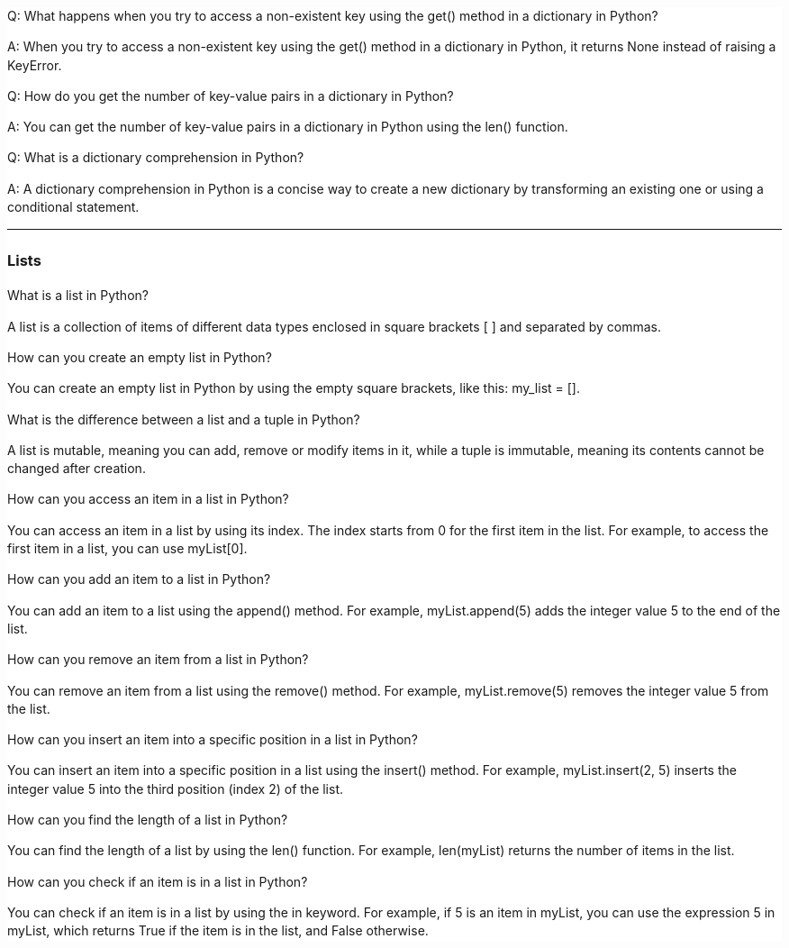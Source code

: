 Q: What happens when you try to access a non-existent key using the get() method in a dictionary in Python?

A: When you try to access a non-existent key using the get() method in a dictionary in Python, it returns None instead of raising a KeyError.

Q: How do you get the number of key-value pairs in a dictionary in Python?

A: You can get the number of key-value pairs in a dictionary in Python using the len() function.

Q: What is a dictionary comprehension in Python?

A: A dictionary comprehension in Python is a concise way to create a new dictionary by transforming an existing one or using a conditional statement.

---
### Lists

What is a list in Python?

A list is a collection of items of different data types enclosed in square brackets [ ] and separated by commas.

How can you create an empty list in Python?

You can create an empty list in Python by using the empty square brackets, like this: my_list = [].

What is the difference between a list and a tuple in Python?

A list is mutable, meaning you can add, remove or modify items in it, while a tuple is immutable, meaning its contents cannot be changed after creation.

How can you access an item in a list in Python?

You can access an item in a list by using its index. The index starts from 0 for the first item in the list. For example, to access the first item in a list, you can use myList[0].

How can you add an item to a list in Python?

You can add an item to a list using the append() method. For example, myList.append(5) adds the integer value 5 to the end of the list.

How can you remove an item from a list in Python?

You can remove an item from a list using the remove() method. For example, myList.remove(5) removes the integer value 5 from the list.

How can you insert an item into a specific position in a list in Python?

You can insert an item into a specific position in a list using the insert() method. For example, myList.insert(2, 5) inserts the integer value 5 into the third position (index 2) of the list.

How can you find the length of a list in Python?

You can find the length of a list by using the len() function. For example, len(myList) returns the number of items in the list.

How can you check if an item is in a list in Python?

You can check if an item is in a list by using the in keyword. For example, if 5 is an item in myList, you can use the expression 5 in myList, which returns True if the item is in the list, and False otherwise.
